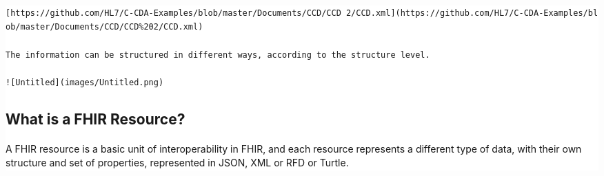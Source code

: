     [https://github.com/HL7/C-CDA-Examples/blob/master/Documents/CCD/CCD 2/CCD.xml](https://github.com/HL7/C-CDA-Examples/blob/master/Documents/CCD/CCD%202/CCD.xml)
    
    The information can be structured in different ways, according to the structure level.
    
    ![Untitled](images/Untitled.png)
    

## What is a FHIR Resource?

A FHIR resource is a basic unit of interoperability in FHIR, and each resource represents a different type of data, with their own structure and set of properties, represented in JSON, XML or RFD or Turtle.
